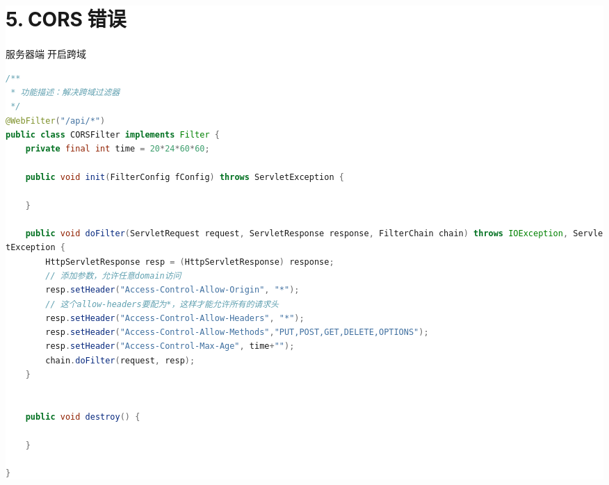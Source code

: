 # 5. CORS 错误

服务器端 开启跨域

```java
/**
 * 功能描述：解决跨域过滤器 
 */
@WebFilter("/api/*")
public class CORSFilter implements Filter {
	private final int time = 20*24*60*60;
	
	public void init(FilterConfig fConfig) throws ServletException {
		
	}
	
	public void doFilter(ServletRequest request, ServletResponse response, FilterChain chain) throws IOException, ServletException {
		HttpServletResponse resp = (HttpServletResponse) response;
        // 添加参数，允许任意domain访问
        resp.setHeader("Access-Control-Allow-Origin", "*");
        // 这个allow-headers要配为*，这样才能允许所有的请求头
        resp.setHeader("Access-Control-Allow-Headers", "*");
        resp.setHeader("Access-Control-Allow-Methods","PUT,POST,GET,DELETE,OPTIONS");
        resp.setHeader("Access-Control-Max-Age", time+"");
        chain.doFilter(request, resp);
	}

	
	public void destroy() {
		
	}

}
```